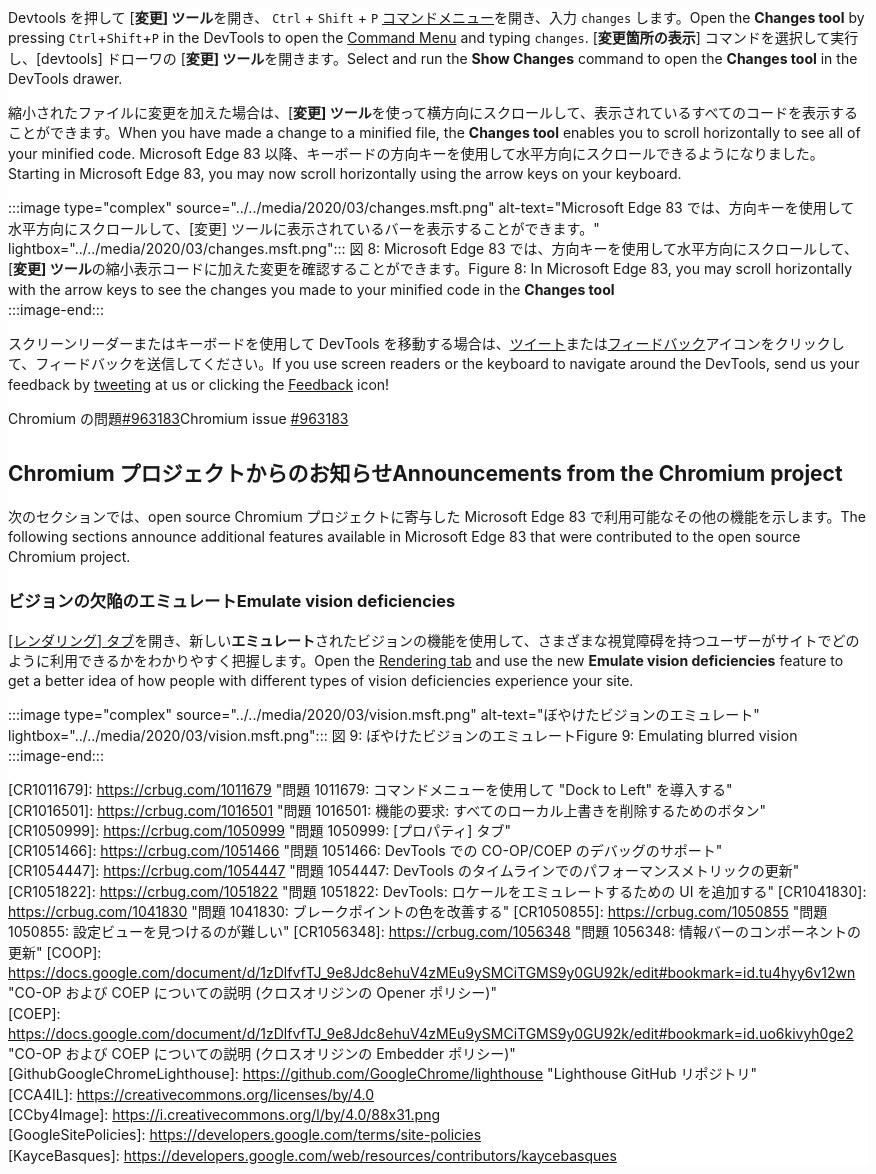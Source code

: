 <span data-ttu-id="f3c7f-153">Devtools を押して [**変更] ツール**を開き、 `Ctrl` + `Shift` + `P` [コマンドメニュー][DevToolsCommandMenuIndex]を開き、入力 `changes` します。</span><span class="sxs-lookup"><span data-stu-id="f3c7f-153">Open the **Changes tool** by pressing `Ctrl`+`Shift`+`P` in the DevTools to open the [Command Menu][DevToolsCommandMenuIndex] and typing `changes`.</span></span>  <span data-ttu-id="f3c7f-154">[**変更箇所の表示**] コマンドを選択して実行し、[devtools] ドローワの [**変更] ツール**を開きます。</span><span class="sxs-lookup"><span data-stu-id="f3c7f-154">Select and run the **Show Changes** command to open the **Changes tool** in the DevTools drawer.</span></span>  

<span data-ttu-id="f3c7f-155">縮小されたファイルに変更を加えた場合は、[**変更] ツール**を使って横方向にスクロールして、表示されているすべてのコードを表示することができます。</span><span class="sxs-lookup"><span data-stu-id="f3c7f-155">When you have made a change to a minified file, the **Changes tool** enables you to scroll horizontally to see all of your minified code.</span></span>  <span data-ttu-id="f3c7f-156">Microsoft Edge 83 以降、キーボードの方向キーを使用して水平方向にスクロールできるようになりました。</span><span class="sxs-lookup"><span data-stu-id="f3c7f-156">Starting in Microsoft Edge 83, you may now scroll horizontally using the arrow keys on your keyboard.</span></span>  

:::image type="complex" source="../../media/2020/03/changes.msft.png" alt-text="Microsoft Edge 83 では、方向キーを使用して水平方向にスクロールして、[変更] ツールに表示されているバーを表示することができます。" lightbox="../../media/2020/03/changes.msft.png":::
   <span data-ttu-id="f3c7f-158">図 8: Microsoft Edge 83 では、方向キーを使用して水平方向にスクロールして、[**変更] ツール**の縮小表示コードに加えた変更を確認することができます。</span><span class="sxs-lookup"><span data-stu-id="f3c7f-158">Figure 8:  In Microsoft Edge 83, you may scroll horizontally with the arrow keys to see the changes you made to your minified code in the **Changes tool**</span></span>  
:::image-end:::  

<span data-ttu-id="f3c7f-159">スクリーンリーダーまたはキーボードを使用して DevTools を移動する場合は、[ツイート][PostTweetEdgeDevTools]または[フィードバック](#feedback)アイコンをクリックして、フィードバックを送信してください。</span><span class="sxs-lookup"><span data-stu-id="f3c7f-159">If you use screen readers or the keyboard to navigate around the DevTools, send us your feedback by [tweeting][PostTweetEdgeDevTools] at us or clicking the [Feedback](#feedback) icon!</span></span>  

<span data-ttu-id="f3c7f-160">Chromium の問題[#963183][CR963183]</span><span class="sxs-lookup"><span data-stu-id="f3c7f-160">Chromium issue [#963183][CR963183]</span></span>  

## <span data-ttu-id="f3c7f-161">Chromium プロジェクトからのお知らせ</span><span class="sxs-lookup"><span data-stu-id="f3c7f-161">Announcements from the Chromium project</span></span>  

<span data-ttu-id="f3c7f-162">次のセクションでは、open source Chromium プロジェクトに寄与した Microsoft Edge 83 で利用可能なその他の機能を示します。</span><span class="sxs-lookup"><span data-stu-id="f3c7f-162">The following sections announce additional features available in Microsoft Edge 83 that were contributed to the open source Chromium project.</span></span>  

### <span data-ttu-id="f3c7f-163">ビジョンの欠陥のエミュレート</span><span class="sxs-lookup"><span data-stu-id="f3c7f-163">Emulate vision deficiencies</span></span>  

<span data-ttu-id="f3c7f-164">[[レンダリング] タブ][DevtoolsEvaluatePreformanceReferenceAnalyzeRenderingTab]を開き、新しい**エミュレート**されたビジョンの機能を使用して、さまざまな視覚障碍を持つユーザーがサイトでどのように利用できるかをわかりやすく把握します。</span><span class="sxs-lookup"><span data-stu-id="f3c7f-164">Open the [Rendering tab][DevtoolsEvaluatePreformanceReferenceAnalyzeRenderingTab] and use the new **Emulate vision deficiencies** feature to get a better idea of how people with different types of vision deficiencies experience your site.</span></span>  

:::image type="complex" source="../../media/2020/03/vision.msft.png" alt-text="ぼやけたビジョンのエミュレート" lightbox="../../media/2020/03/vision.msft.png":::
   <span data-ttu-id="f3c7f-166">図 9: ぼやけたビジョンのエミュレート</span><span class="sxs-lookup"><span data-stu-id="f3c7f-166">Figure 9:  Emulating blurred vision</span></span>  
:::image-end:::  


[PostTweetEdgeDevTools]: https://twitter.com/intent/tweet?text=@EdgeDevTools "@EdgeDevTools |ツイートを投稿する"  
[EdgeDevToolsTwitterAccount]: https://twitter.com/EdgeDevTools "@EdgeDevTools Twitter アカウント"  
[GitHubMicrosoftDocsEdgeDeveloperNewIssue]: https://github.com/MicrosoftDocs/edge-developer/issues/new?title=[DevTools%20Docs%20Feedback] "新しい問題-Microsoft のドキュメント/エッジ-開発者-GitHub"  
[MicrosoftEdgePreviewChannels]: https://www.microsoftedgeinsider.com/download "Microsoft Edge Preview チャネル"  
[TheWebWeWant]: https://webwewant.fyi "必要な Web"  
[WhatsNew81]: ../01/devtools.md "DevTools の新機能 (Microsoft Edge 81) |Microsoft ドキュメント"  
[DevToolsCommandMenuIndex]: /microsoft-edge/devtools-guide-chromium/command-menu/index "Microsoft Edge DevTools コマンドメニューを使用してコマンドを実行する |Microsoft ドキュメント"  
[DevtoolsCssReferenceColorPicker]: /microsoft-edge/devtools-guide-chromium/css/reference#change-colors-with-the-color-picker "カラーピッカーを使用して色を変更する |Microsoft ドキュメント"  
[DevtoolsCssIndex]: /microsoft-edge/devtools-guide-chromium/css/index "CSS の表示と変更の概要 |Microsoft ドキュメント"  
[DevtoolsCustomizePlacementsChangeMainMenu]: /microsoft-edge/devtools-guide-chromium/customize/placement#change-placement-from-the-main-menu "メインメニューから配置を変更する |Microsoft ドキュメント"  
[DevtoolsEvaluatePerformanceReferenceViewMainThreadActivity]: /microsoft-edge/devtools-guide-chromium/evaluate-performance/reference#view-main-thread-activity "メインスレッドアクティビティの表示 |Microsoft ドキュメント"  
[DevtoolsEvaluatePreformanceReferenceAnalyzeRenderingTab]: /microsoft-edge/devtools-guide-chromium/evaluate-performance/reference#analyze-rendering-performance-with-the-rendering-tab "[レンダリング] タブでのレンダリングのパフォーマンスの分析 |Microsoft ドキュメント"  
[PprgressiveWebAppsChromiumIndex]: /microsoft-edge/progressive-web-apps-chromium/index "Windows のプログレッシブ Web アプリ |Microsoft ドキュメント"  
[DevtoolsRemoteDebuggingWindows]: /microsoft-edge/devtools-guide-chromium/remote-debugging/windows "Windows 10 デバイスのリモートデバッグの概要 |Microsoft ドキュメント"  
[DevtoolsJavascriptBreakpointsLineCode]: /microsoft-edge/devtools-guide-chromium/javascript/breakpoints#line-of-code-breakpoints "行コードのブレークポイント-Microsoft Edge DevTools のブレークポイントでコードを一時停止する方法 |Microsoft ドキュメント"
[DevtoolsNetworkReferenceFilterRequestsProperties]: /microsoft-edge/devtools-guide-chromium/network/reference#filter-requests-by-properties "プロパティによるフィルター要求-ネットワーク分析のリファレンス |Microsoft ドキュメント"  
[DevtoolsCustomizeIndexSettings]: /microsoft-edge/devtools-guide-chromium/customize/index#settings "設定-Microsoft Edge DevTools のカスタマイズ |Microsoft ドキュメント"  
[WindowsUwpDebugTestPerfDevicePortal]: /windows/uwp/debug-test-perf/device-portal "Windows Device Portal の概要"  
[RemoteTools]: https://www.microsoft.com/store/apps/9P6CMFV44ZLT "Microsoft Edge 向けリモートツール (ベータ版)"  
[MicrosoftStore]: https://www.microsoft.com/store/apps/windows "Microsoft ストア"  
[WindowsBlogStableRelease]: https://blogs.windows.com/msedgedev/2020/03/20 "Microsoft Edge の安定したチャネルリリースでの更新"
[MicrosoftVisualstudio]: https://visualstudio.microsoft.com "Visual Studio"  
[VisualstudioCode]: https://code.visualstudio.com "Visual Studio コード"  
[ColorBlindnessTypes]: http://www.colourblindawareness.org/colour-blindness/types-of-colour-blindness "色障碍のある種類"  
[MDNAcceptLanguage]: https://developer.mozilla.org/docs/Web/HTTP/Headers/Accept-Language "受諾-言語"
[MathiasByensLocaleDemo]: https://mathiasbynens.be/demo/locale "ロケールに依存するコードの例"
[MDNCookiePath]: https://developer.mozilla.org/docs/Web/HTTP/Headers/Set-Cookie#Directives
[CR963183]: https://crbug.com/963183 "問題 963183: DevTools は WCAG に準拠していません"  
[CR1003700]: https://crbug.com/1003700 "問題 1003700: カラービジョンの欠陥シミュレーションのための DevTools のサポートを追加する"  
[CR1011679]: https://crbug.com/1011679 "問題 1011679: コマンドメニューを使用して "Dock to Left" を導入する"  
[CR1016501]: https://crbug.com/1016501 "問題 1016501: 機能の要求: すべてのローカル上書きを削除するためのボタン"  
[CR1050999]: https://crbug.com/1050999 "問題 1050999: [プロパティ] タブ"  
[CR1051466]: https://crbug.com/1051466 "問題 1051466: DevTools での CO-OP/COEP のデバッグのサポート"  
[CR1054447]: https://crbug.com/1054447 "問題 1054447: DevTools のタイムラインでのパフォーマンスメトリックの更新"  
[CR1051822]: https://crbug.com/1051822 "問題 1051822: DevTools: ロケールをエミュレートするための UI を追加する"
[CR1041830]: https://crbug.com/1041830 "問題 1041830: ブレークポイントの色を改善する"
[CR1050855]: https://crbug.com/1050855 "問題 1050855: 設定ビューを見つけるのが難しい"
[CR1056348]: https://crbug.com/1056348 "問題 1056348: 情報バーのコンポーネントの更新"
[COOP]: https://docs.google.com/document/d/1zDlfvfTJ_9e8Jdc8ehuV4zMEu9ySMCiTGMS9y0GU92k/edit#bookmark=id.tu4hyy6v12wn "CO-OP および COEP についての説明 (クロスオリジンの Opener ポリシー)"  
[COEP]: https://docs.google.com/document/d/1zDlfvfTJ_9e8Jdc8ehuV4zMEu9ySMCiTGMS9y0GU92k/edit#bookmark=id.uo6kivyh0ge2 "CO-OP および COEP についての説明 (クロスオリジンの Embedder ポリシー)"  
[GithubGoogleChromeLighthouse]: https://github.com/GoogleChrome/lighthouse "Lighthouse GitHub リポジトリ"  
[CCA4IL]: https://creativecommons.org/licenses/by/4.0  
[CCby4Image]: https://i.creativecommons.org/l/by/4.0/88x31.png  
[GoogleSitePolicies]: https://developers.google.com/terms/site-policies  
[KayceBasques]: https://developers.google.com/web/resources/contributors/kaycebasques  
